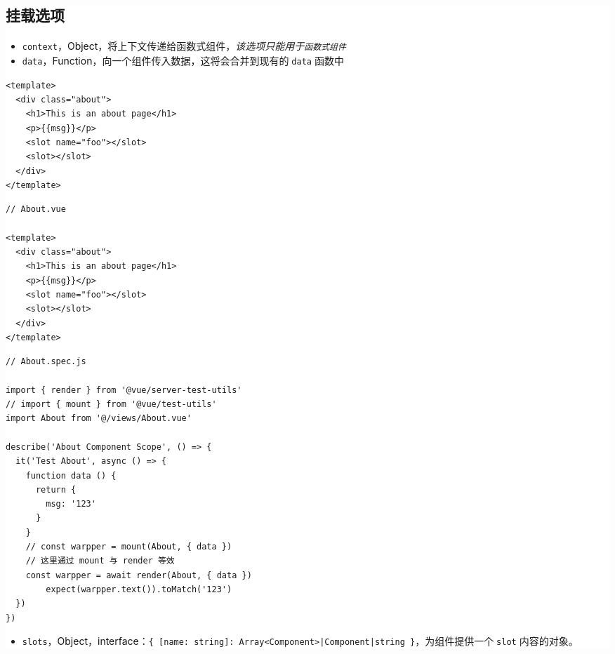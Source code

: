 ## 挂载选项

- `context`，Object，将上下文传递给函数式组件，*该选项只能用于`函数式组件`*
- `data`，Function，向一个组件传入数据，这将会合并到现有的 `data` 函数中

```
<template>
  <div class="about">
    <h1>This is an about page</h1>
    <p>{{msg}}</p>
    <slot name="foo"></slot>
    <slot></slot>
  </div>
</template>
```

```
// About.vue

<template>
  <div class="about">
    <h1>This is an about page</h1>
    <p>{{msg}}</p>
    <slot name="foo"></slot>
    <slot></slot>
  </div>
</template>
```

```
// About.spec.js

import { render } from '@vue/server-test-utils'
// import { mount } from '@vue/test-utils'
import About from '@/views/About.vue'

describe('About Component Scope', () => {
  it('Test About', async () => {
    function data () {
      return {
        msg: '123'
      }
    }
    // const warpper = mount(About, { data })
    // 这里通过 mount 与 render 等效
    const warpper = await render(About, { data })
		expect(warpper.text()).toMatch('123')
  })
})
```

- `slots`，Object，interface：`{ [name: string]: Array<Component>|Component|string }`，为组件提供一个 `slot` 内容的对象。
